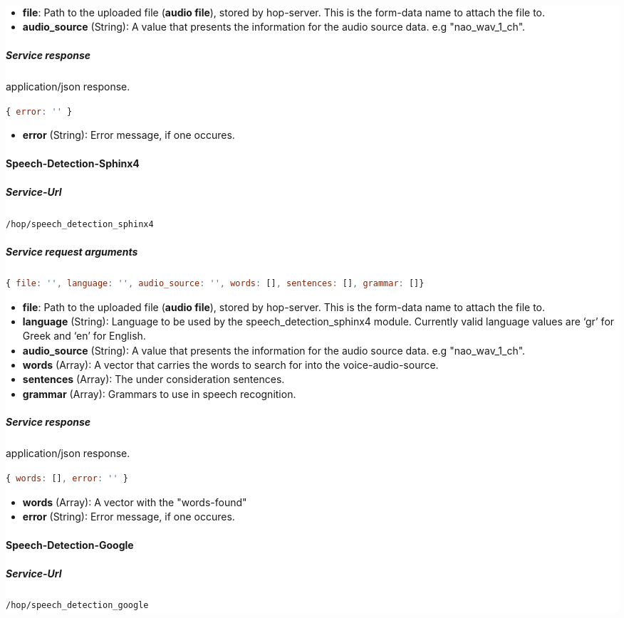 - **file**: Path to the uploaded file (**audio file**), stored by hop-server. This is the form-data name to attach the file to.
- **audio_source** (String): A value that presents the <robot>_<encode>_<channels> information for the audio source data. e.g "nao_wav_1_ch".


##### Service response

application/json response.

```javascript
{ error: '' }
```

- **error** (String): Error message, if one occures.


#### Speech-Detection-Sphinx4

##### Service-Url

```
/hop/speech_detection_sphinx4
```

##### Service request arguments

```js
{ file: '', language: '', audio_source: '', words: [], sentences: [], grammar: []}
```

- **file**: Path to the uploaded file (**audio file**), stored by hop-server. This is the form-data name to attach the file to.
- **language** (String): Language to be used by the speech_detection_sphinx4 module. Currently valid language values are ‘gr’ for Greek and ‘en’ for English.
- **audio_source** (String): A value that presents the <robot>_<encode>_<channels> information for the audio source data. e.g "nao_wav_1_ch".
- **words** (Array): A vector that carries the words to search for into the voice-audio-source.
- **sentences** (Array): The under consideration sentences.
- **grammar** (Array): Grammars to use in speech recognition.


##### Service response

application/json response.

```javascript
{ words: [], error: '' }
```

- **words** (Array): A vector with the "words-found"
- **error** (String): Error message, if one occures.


#### Speech-Detection-Google

##### Service-Url

```
/hop/speech_detection_google
```
